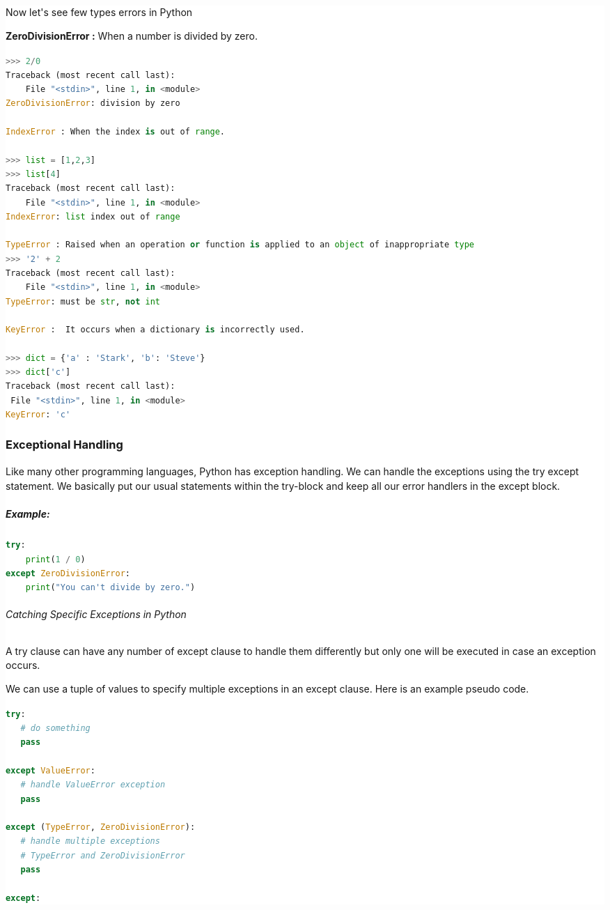 Now let's see few types errors in Python

**ZeroDivisionError :** When a number is divided by zero.
```python
>>> 2/0
Traceback (most recent call last):
  	File "<stdin>", line 1, in <module>
ZeroDivisionError: division by zero
 
IndexError : When the index is out of range.

>>> list = [1,2,3]
>>> list[4]
Traceback (most recent call last):
  	File "<stdin>", line 1, in <module>
IndexError: list index out of range

TypeError : Raised when an operation or function is applied to an object of inappropriate type
>>> '2' + 2
Traceback (most recent call last):
 	File "<stdin>", line 1, in <module>
TypeError: must be str, not int

KeyError :  It occurs when a dictionary is incorrectly used.

>>> dict = {'a' : 'Stark', 'b': 'Steve'}
>>> dict['c']
Traceback (most recent call last):
 File "<stdin>", line 1, in <module>
KeyError: 'c'
```
### Exceptional Handling

Like many other programming languages, Python has exception handling. We can handle the exceptions using the try except statement. We basically put our usual statements within the try-block and keep all our error handlers in the except block.

##### Example: 
```python
try:
    print(1 / 0)
except ZeroDivisionError:
    print("You can't divide by zero.")
```
###### Catching Specific Exceptions in Python

A try clause can have any number of except clause to handle them differently but only one will be executed in case an exception occurs.

We can use a tuple of values to specify multiple exceptions in an except clause. Here is an example pseudo code.
```python
try:
   # do something
   pass

except ValueError:
   # handle ValueError exception
   pass

except (TypeError, ZeroDivisionError):
   # handle multiple exceptions
   # TypeError and ZeroDivisionError
   pass

except:
```